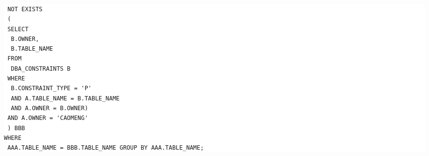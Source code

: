 ```
 NOT EXISTS 
 (
 SELECT
  B.OWNER,
  B.TABLE_NAME
 FROM
  DBA_CONSTRAINTS B
 WHERE
  B.CONSTRAINT_TYPE = 'P'
  AND A.TABLE_NAME = B.TABLE_NAME
  AND A.OWNER = B.OWNER)
 AND A.OWNER = 'CAOMENG'
 ) BBB
WHERE
 AAA.TABLE_NAME = BBB.TABLE_NAME GROUP BY AAA.TABLE_NAME;
```